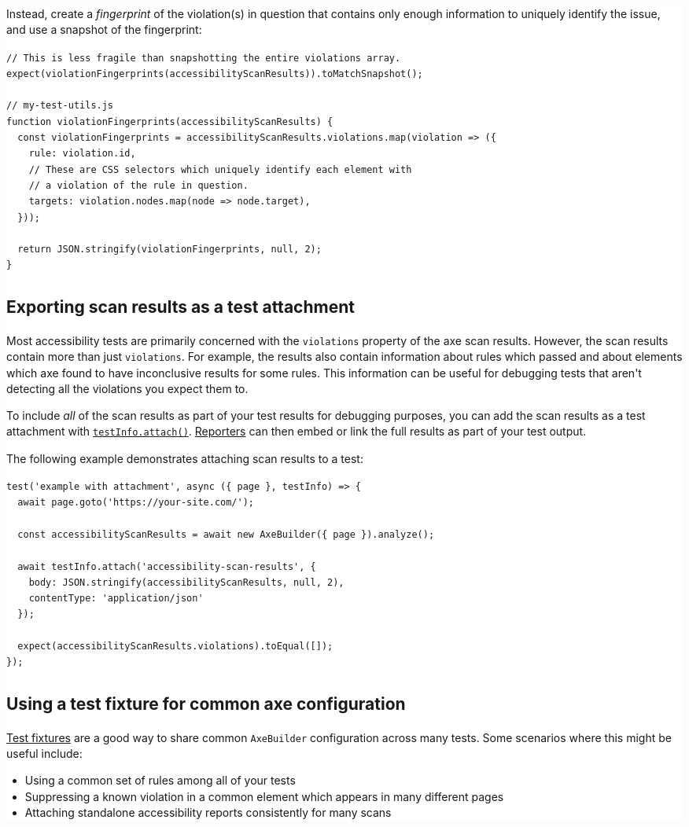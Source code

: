 
Instead, create a _fingerprint_ of the violation(s) in question that contains only enough information to uniquely identify the issue, and use a snapshot of the fingerprint:
    
    
    // This is less fragile than snapshotting the entire violations array.  
    expect(violationFingerprints(accessibilityScanResults)).toMatchSnapshot();  
      
    // my-test-utils.js  
    function violationFingerprints(accessibilityScanResults) {  
      const violationFingerprints = accessibilityScanResults.violations.map(violation => ({  
        rule: violation.id,  
        // These are CSS selectors which uniquely identify each element with  
        // a violation of the rule in question.  
        targets: violation.nodes.map(node => node.target),  
      }));  
      
      return JSON.stringify(violationFingerprints, null, 2);  
    }  
    

## Exporting scan results as a test attachment​

Most accessibility tests are primarily concerned with the `violations` property of the axe scan results. However, the scan results contain more than just `violations`. For example, the results also contain information about rules which passed and about elements which axe found to have inconclusive results for some rules. This information can be useful for debugging tests that aren't detecting all the violations you expect them to.

To include _all_ of the scan results as part of your test results for debugging purposes, you can add the scan results as a test attachment with [`testInfo.attach()`](/docs/api/class-testinfo#test-info-attach). [Reporters](/docs/test-reporters) can then embed or link the full results as part of your test output.

The following example demonstrates attaching scan results to a test:
    
    
    test('example with attachment', async ({ page }, testInfo) => {  
      await page.goto('https://your-site.com/');  
      
      const accessibilityScanResults = await new AxeBuilder({ page }).analyze();  
      
      await testInfo.attach('accessibility-scan-results', {  
        body: JSON.stringify(accessibilityScanResults, null, 2),  
        contentType: 'application/json'  
      });  
      
      expect(accessibilityScanResults.violations).toEqual([]);  
    });  
    

## Using a test fixture for common axe configuration​

[Test fixtures](/docs/test-fixtures) are a good way to share common `AxeBuilder` configuration across many tests. Some scenarios where this might be useful include:

  * Using a common set of rules among all of your tests
  * Suppressing a known violation in a common element which appears in many different pages
  * Attaching standalone accessibility reports consistently for many scans

